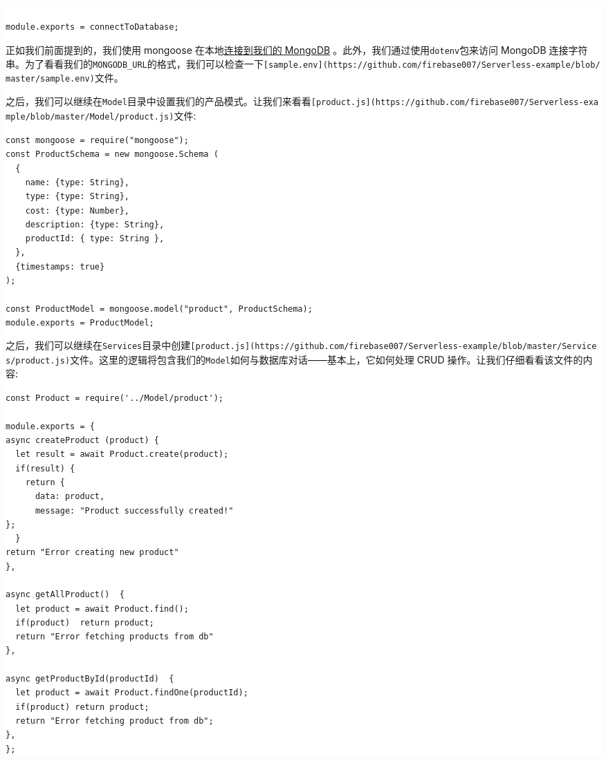 ```

module.exports = connectToDatabase;
```

正如我们前面提到的，我们使用 mongoose 在本地[连接到我们的 MongoDB](https://github.com/Automattic/mongoose#connecting-to-mongodb) 。此外，我们通过使用`dotenv`包来访问 MongoDB 连接字符串。为了看看我们的`MONGODB_URL`的格式，我们可以检查一下`[sample.env](https://github.com/firebase007/Serverless-example/blob/master/sample.env)`文件。

之后，我们可以继续在`Model`目录中设置我们的产品模式。让我们来看看`[product.js](https://github.com/firebase007/Serverless-example/blob/master/Model/product.js)`文件:

```
const mongoose = require("mongoose");
const ProductSchema = new mongoose.Schema (
  {
    name: {type: String},
    type: {type: String},
    cost: {type: Number},
    description: {type: String},
    productId: { type: String },
  },
  {timestamps: true}
); 

const ProductModel = mongoose.model("product", ProductSchema);
module.exports = ProductModel;
```

之后，我们可以继续在`Services`目录中创建`[product.js](https://github.com/firebase007/Serverless-example/blob/master/Services/product.js)`文件。这里的逻辑将包含我们的`Model`如何与数据库对话——基本上，它如何处理 CRUD 操作。让我们仔细看看该文件的内容:

```
const Product = require('../Model/product');

module.exports = {
async createProduct (product) {
  let result = await Product.create(product);
  if(result) {
    return {
      data: product,
      message: "Product successfully created!"
};
  }
return "Error creating new product"
},

async getAllProduct()  {
  let product = await Product.find();
  if(product)  return product;
  return "Error fetching products from db"
},

async getProductById(productId)  {
  let product = await Product.findOne(productId);
  if(product) return product;
  return "Error fetching product from db";
},
};
```
